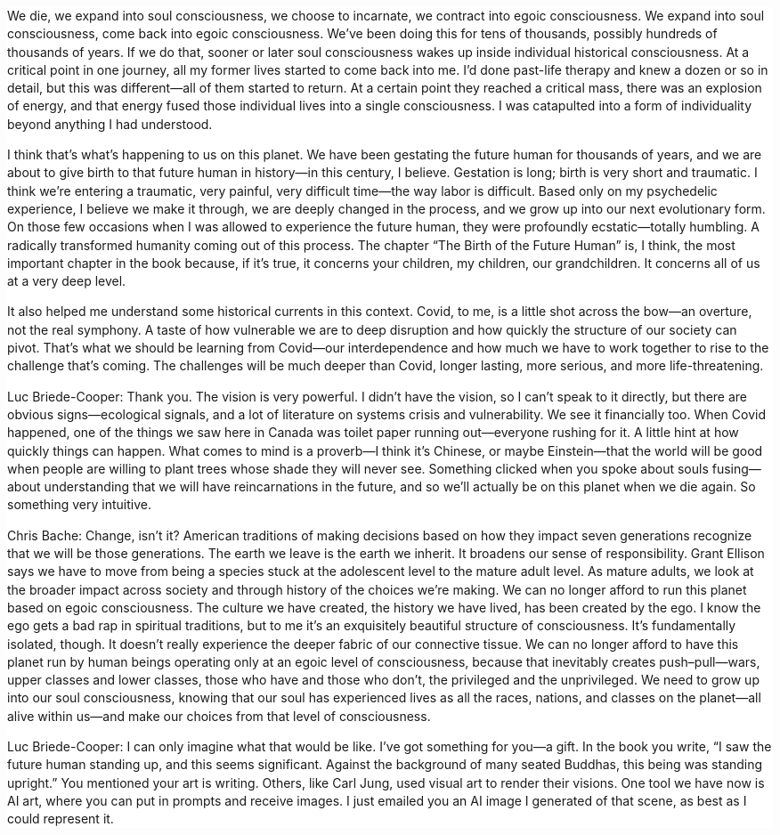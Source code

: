 We die, we expand into soul consciousness, we choose to incarnate, we contract into egoic consciousness. We expand into soul consciousness, come back into egoic consciousness. We’ve been doing this for tens of thousands, possibly hundreds of thousands of years. If we do that, sooner or later soul consciousness wakes up inside individual historical consciousness. At a critical point in one journey, all my former lives started to come back into me. I’d done past-life therapy and knew a dozen or so in detail, but this was different—all of them started to return. At a certain point they reached a critical mass, there was an explosion of energy, and that energy fused those individual lives into a single consciousness. I was catapulted into a form of individuality beyond anything I had understood.

I think that’s what’s happening to us on this planet. We have been gestating the future human for thousands of years, and we are about to give birth to that future human in history—in this century, I believe. Gestation is long; birth is very short and traumatic. I think we’re entering a traumatic, very painful, very difficult time—the way labor is difficult. Based only on my psychedelic experience, I believe we make it through, we are deeply changed in the process, and we grow up into our next evolutionary form. On those few occasions when I was allowed to experience the future human, they were profoundly ecstatic—totally humbling. A radically transformed humanity coming out of this process. The chapter “The Birth of the Future Human” is, I think, the most important chapter in the book because, if it’s true, it concerns your children, my children, our grandchildren. It concerns all of us at a very deep level.

It also helped me understand some historical currents in this context. Covid, to me, is a little shot across the bow—an overture, not the real symphony. A taste of how vulnerable we are to deep disruption and how quickly the structure of our society can pivot. That’s what we should be learning from Covid—our interdependence and how much we have to work together to rise to the challenge that’s coming. The challenges will be much deeper than Covid, longer lasting, more serious, and more life-threatening.

Luc Briede-Cooper: Thank you. The vision is very powerful. I didn’t have the vision, so I can’t speak to it directly, but there are obvious signs—ecological signals, and a lot of literature on systems crisis and vulnerability. We see it financially too. When Covid happened, one of the things we saw here in Canada was toilet paper running out—everyone rushing for it. A little hint at how quickly things can happen. What comes to mind is a proverb—I think it’s Chinese, or maybe Einstein—that the world will be good when people are willing to plant trees whose shade they will never see. Something clicked when you spoke about souls fusing—about understanding that we will have reincarnations in the future, and so we’ll actually be on this planet when we die again. So something very intuitive.

Chris Bache: Change, isn’t it? American traditions of making decisions based on how they impact seven generations recognize that we will be those generations. The earth we leave is the earth we inherit. It broadens our sense of responsibility. Grant Ellison says we have to move from being a species stuck at the adolescent level to the mature adult level. As mature adults, we look at the broader impact across society and through history of the choices we’re making. We can no longer afford to run this planet based on egoic consciousness. The culture we have created, the history we have lived, has been created by the ego. I know the ego gets a bad rap in spiritual traditions, but to me it’s an exquisitely beautiful structure of consciousness. It’s fundamentally isolated, though. It doesn’t really experience the deeper fabric of our connective tissue. We can no longer afford to have this planet run by human beings operating only at an egoic level of consciousness, because that inevitably creates push–pull—wars, upper classes and lower classes, those who have and those who don’t, the privileged and the unprivileged. We need to grow up into our soul consciousness, knowing that our soul has experienced lives as all the races, nations, and classes on the planet—all alive within us—and make our choices from that level of consciousness.

Luc Briede-Cooper: I can only imagine what that would be like. I’ve got something for you—a gift. In the book you write, “I saw the future human standing up, and this seems significant. Against the background of many seated Buddhas, this being was standing upright.” You mentioned your art is writing. Others, like Carl Jung, used visual art to render their visions. One tool we have now is AI art, where you can put in prompts and receive images. I just emailed you an AI image I generated of that scene, as best as I could represent it.
